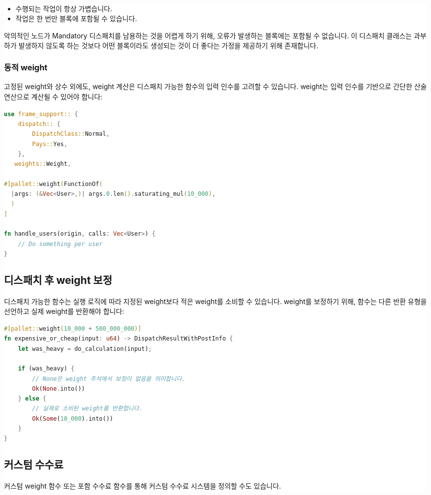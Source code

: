 - 수행되는 작업이 항상 가볍습니다.
- 작업은 한 번만 블록에 포함될 수 있습니다.

악의적인 노드가 Mandatory 디스패치를 남용하는 것을 어렵게 하기 위해, 오류가 발생하는 블록에는 포함될 수 없습니다.
이 디스패치 클래스는 과부하가 발생하지 않도록 하는 것보다 어떤 블록이라도 생성되는 것이 더 좋다는 가정을 제공하기 위해 존재합니다.

### 동적 weight

고정된 weight와 상수 외에도, weight 계산은 디스패치 가능한 함수의 입력 인수를 고려할 수 있습니다.
weight는 입력 인수를 기반으로 간단한 산술 연산으로 계산될 수 있어야 합니다:

```rust
use frame_support:: {
    dispatch:: {
        DispatchClass::Normal,
        Pays::Yes,
    },
   weights::Weight,

#[pallet::weight(FunctionOf(
  |args: (&Vec<User>,)| args.0.len().saturating_mul(10_000),
  )
]

fn handle_users(origin, calls: Vec<User>) {
    // Do something per user
}
```

## 디스패치 후 weight 보정

디스패치 가능한 함수는 실행 로직에 따라 지정된 weight보다 적은 weight를 소비할 수 있습니다.
weight를 보정하기 위해, 함수는 다른 반환 유형을 선언하고 실제 weight를 반환해야 합니다:

```rust
#[pallet::weight(10_000 + 500_000_000)]
fn expensive_or_cheap(input: u64) -> DispatchResultWithPostInfo {
    let was_heavy = do_calculation(input);

    if (was_heavy) {
        // None은 weight 주석에서 보정이 없음을 의미합니다.
        Ok(None.into())
    } else {
        // 실제로 소비된 weight를 반환합니다.
        Ok(Some(10_000).into())
    }
}
```

## 커스텀 수수료

커스텀 weight 함수 또는 포함 수수료 함수를 통해 커스텀 수수료 시스템을 정의할 수도 있습니다.
